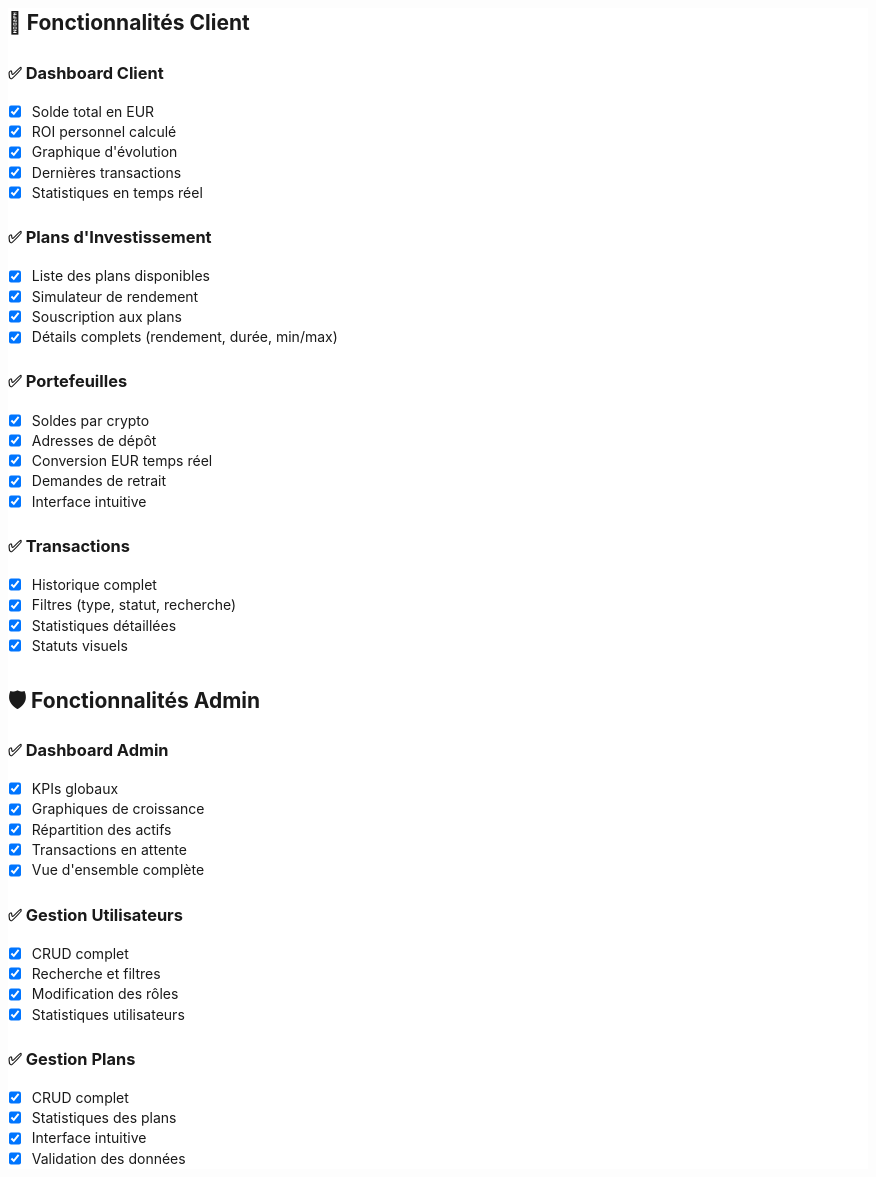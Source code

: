 ## 📱 Fonctionnalités Client

### ✅ Dashboard Client
- [x] Solde total en EUR
- [x] ROI personnel calculé
- [x] Graphique d'évolution
- [x] Dernières transactions
- [x] Statistiques en temps réel

### ✅ Plans d'Investissement
- [x] Liste des plans disponibles
- [x] Simulateur de rendement
- [x] Souscription aux plans
- [x] Détails complets (rendement, durée, min/max)

### ✅ Portefeuilles
- [x] Soldes par crypto
- [x] Adresses de dépôt
- [x] Conversion EUR temps réel
- [x] Demandes de retrait
- [x] Interface intuitive

### ✅ Transactions
- [x] Historique complet
- [x] Filtres (type, statut, recherche)
- [x] Statistiques détaillées
- [x] Statuts visuels

## 🛡️ Fonctionnalités Admin

### ✅ Dashboard Admin
- [x] KPIs globaux
- [x] Graphiques de croissance
- [x] Répartition des actifs
- [x] Transactions en attente
- [x] Vue d'ensemble complète

### ✅ Gestion Utilisateurs
- [x] CRUD complet
- [x] Recherche et filtres
- [x] Modification des rôles
- [x] Statistiques utilisateurs

### ✅ Gestion Plans
- [x] CRUD complet
- [x] Statistiques des plans
- [x] Interface intuitive
- [x] Validation des données
